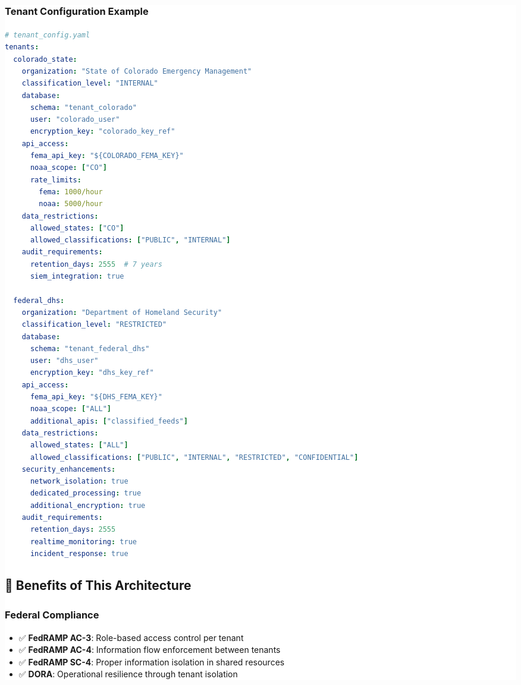 ### Tenant Configuration Example
```yaml
# tenant_config.yaml
tenants:
  colorado_state:
    organization: "State of Colorado Emergency Management"
    classification_level: "INTERNAL"
    database:
      schema: "tenant_colorado"
      user: "colorado_user"
      encryption_key: "colorado_key_ref"
    api_access:
      fema_api_key: "${COLORADO_FEMA_KEY}"
      noaa_scope: ["CO"]
      rate_limits:
        fema: 1000/hour
        noaa: 5000/hour
    data_restrictions:
      allowed_states: ["CO"]
      allowed_classifications: ["PUBLIC", "INTERNAL"]
    audit_requirements:
      retention_days: 2555  # 7 years
      siem_integration: true
      
  federal_dhs:
    organization: "Department of Homeland Security"
    classification_level: "RESTRICTED"
    database:
      schema: "tenant_federal_dhs"
      user: "dhs_user"
      encryption_key: "dhs_key_ref"
    api_access:
      fema_api_key: "${DHS_FEMA_KEY}"
      noaa_scope: ["ALL"]
      additional_apis: ["classified_feeds"]
    data_restrictions:
      allowed_states: ["ALL"]
      allowed_classifications: ["PUBLIC", "INTERNAL", "RESTRICTED", "CONFIDENTIAL"]
    security_enhancements:
      network_isolation: true
      dedicated_processing: true
      additional_encryption: true
    audit_requirements:
      retention_days: 2555
      realtime_monitoring: true
      incident_response: true
```

## 🎯 Benefits of This Architecture

### Federal Compliance
- ✅ **FedRAMP AC-3**: Role-based access control per tenant
- ✅ **FedRAMP AC-4**: Information flow enforcement between tenants  
- ✅ **FedRAMP SC-4**: Proper information isolation in shared resources
- ✅ **DORA**: Operational resilience through tenant isolation
